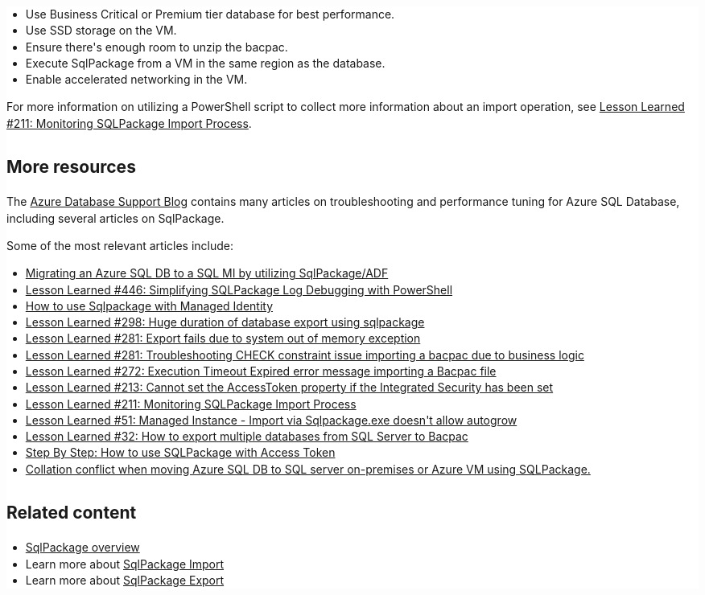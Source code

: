 - Use Business Critical or Premium tier database for best performance.
- Use SSD storage on the VM.
- Ensure there's enough room to unzip the bacpac.
- Execute SqlPackage from a VM in the same region as the database.
- Enable accelerated networking in the VM.

For more information on utilizing a PowerShell script to collect more information about an import operation, see [Lesson Learned #211: Monitoring SQLPackage Import Process](https://techcommunity.microsoft.com/t5/azure-database-support-blog/lesson-learned-211-monitoring-sqlpackage-import-process/ba-p/3556382).

## More resources

The [Azure Database Support Blog](https://techcommunity.microsoft.com/t5/azure-database-support-blog/bg-p/AzureDBSupport) contains many articles on troubleshooting and performance tuning for Azure SQL Database, including several articles on SqlPackage.

Some of the most relevant articles include:

- [Migrating an Azure SQL DB to a SQL MI by utilizing SqlPackage/ADF](https://techcommunity.microsoft.com/t5/azure-database-support-blog/migrating-an-azure-sql-db-to-a-sql-mi-by-utilizing-sqlpackage/ba-p/4061633)
- [Lesson Learned #446: Simplifying SQLPackage Log Debugging with PowerShell](https://techcommunity.microsoft.com/t5/azure-database-support-blog/lesson-learned-446-simplifying-sqlpackage-log-debugging-with/ba-p/3960502)
- [How to use Sqlpackage with Managed Identity](https://techcommunity.microsoft.com/t5/azure-database-support-blog/how-to-use-sqlpackage-with-managed-identity/ba-p/3642942)
- [Lesson Learned #298: Huge duration of database export using sqlpackage](https://techcommunity.microsoft.com/t5/azure-database-support-blog/lesson-learned-298-huge-duration-of-database-export-using/ba-p/3721709)
- [Lesson Learned #281: Export fails due to system out of memory exception](https://techcommunity.microsoft.com/t5/azure-database-support-blog/lesson-learned-281-export-fails-due-to-system-out-of-memory/ba-p/3715249)
- [Lesson Learned #281: Troubleshooting CHECK constraint issue importing a bacpac due to business logic](https://techcommunity.microsoft.com/t5/azure-database-support-blog/lesson-learned-281-troubleshooting-check-constraint-issue/ba-p/3715730)
- [Lesson Learned #272: Execution Timeout Expired error message importing a Bacpac file](https://techcommunity.microsoft.com/t5/azure-database-support-blog/lesson-learned-272-execution-timeout-expired-error-message/ba-p/3712268)
- [Lesson Learned #213: Cannot set the AccessToken property if the Integrated Security has been set](https://techcommunity.microsoft.com/t5/azure-database-support-blog/lesson-learned-213-cannot-set-the-accesstoken-property-if-the/ba-p/3563343)
- [Lesson Learned #211: Monitoring SQLPackage Import Process](https://techcommunity.microsoft.com/t5/azure-database-support-blog/lesson-learned-211-monitoring-sqlpackage-import-process/ba-p/3556382)
- [Lesson Learned #51: Managed Instance - Import via Sqlpackage.exe doesn't allow autogrow](https://techcommunity.microsoft.com/t5/azure-database-support-blog/lesson-learned-51-managed-instance-import-via-sqlpackage-exe/ba-p/369147)
- [Lesson Learned #32: How to export multiple databases from SQL Server to Bacpac](https://techcommunity.microsoft.com/t5/azure-database-support-blog/lesson-learned-32-how-to-export-multiple-databases-from-sql/ba-p/369017)
- [Step By Step: How to use SQLPackage with Access Token](https://techcommunity.microsoft.com/t5/azure-database-support-blog/step-by-step-how-to-use-sqlpackage-with-access-token/ba-p/1407819)
- [Collation conflict when moving Azure SQL DB to SQL server on-premises or Azure VM using SQLPackage.](https://techcommunity.microsoft.com/t5/azure-database-support-blog/collation-conflict-when-moving-azure-sql-db-to-sql-server-on/ba-p/1547319)

## Related content

- [SqlPackage overview](sqlpackage.md)
- Learn more about [SqlPackage Import](sqlpackage-import.md)
- Learn more about [SqlPackage Export](sqlpackage-export.md)